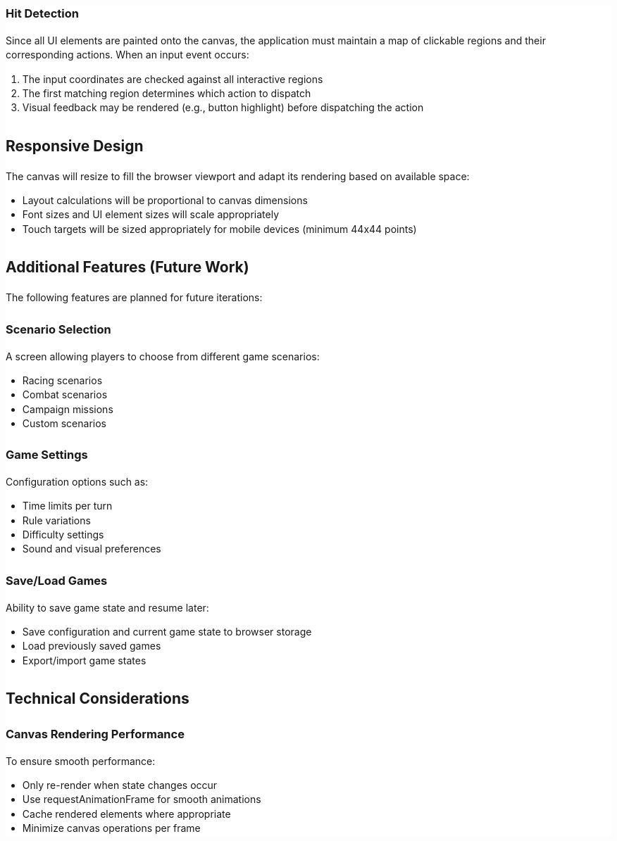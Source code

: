 ### Hit Detection

Since all UI elements are painted onto the canvas, the application must maintain a map of clickable regions and their corresponding actions. When an input event occurs:
1. The input coordinates are checked against all interactive regions
2. The first matching region determines which action to dispatch
3. Visual feedback may be rendered (e.g., button highlight) before dispatching the action

## Responsive Design

The canvas will resize to fill the browser viewport and adapt its rendering based on available space:
- Layout calculations will be proportional to canvas dimensions
- Font sizes and UI element sizes will scale appropriately
- Touch targets will be sized appropriately for mobile devices (minimum 44x44 points)

## Additional Features (Future Work)

The following features are planned for future iterations:

### Scenario Selection

A screen allowing players to choose from different game scenarios:
- Racing scenarios
- Combat scenarios  
- Campaign missions
- Custom scenarios

### Game Settings

Configuration options such as:
- Time limits per turn
- Rule variations
- Difficulty settings
- Sound and visual preferences

### Save/Load Games

Ability to save game state and resume later:
- Save configuration and current game state to browser storage
- Load previously saved games
- Export/import game states

## Technical Considerations

### Canvas Rendering Performance

To ensure smooth performance:
- Only re-render when state changes occur
- Use requestAnimationFrame for smooth animations
- Cache rendered elements where appropriate
- Minimize canvas operations per frame
